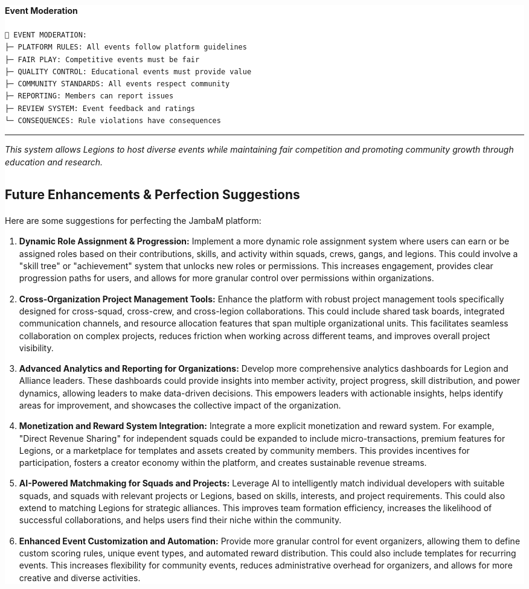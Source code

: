 #### Event Moderation
```
👮 EVENT MODERATION:
├─ PLATFORM RULES: All events follow platform guidelines
├─ FAIR PLAY: Competitive events must be fair
├─ QUALITY CONTROL: Educational events must provide value
├─ COMMUNITY STANDARDS: All events respect community
├─ REPORTING: Members can report issues
├─ REVIEW SYSTEM: Event feedback and ratings
└─ CONSEQUENCES: Rule violations have consequences
```

---

*This system allows Legions to host diverse events while maintaining fair competition and promoting community growth through education and research.*

## Future Enhancements & Perfection Suggestions

Here are some suggestions for perfecting the JambaM platform:

1.  **Dynamic Role Assignment & Progression:** Implement a more dynamic role assignment system where users can earn or be assigned roles based on their contributions, skills, and activity within squads, crews, gangs, and legions. This could involve a "skill tree" or "achievement" system that unlocks new roles or permissions. This increases engagement, provides clear progression paths for users, and allows for more granular control over permissions within organizations.

2.  **Cross-Organization Project Management Tools:** Enhance the platform with robust project management tools specifically designed for cross-squad, cross-crew, and cross-legion collaborations. This could include shared task boards, integrated communication channels, and resource allocation features that span multiple organizational units. This facilitates seamless collaboration on complex projects, reduces friction when working across different teams, and improves overall project visibility.

3.  **Advanced Analytics and Reporting for Organizations:** Develop more comprehensive analytics dashboards for Legion and Alliance leaders. These dashboards could provide insights into member activity, project progress, skill distribution, and power dynamics, allowing leaders to make data-driven decisions. This empowers leaders with actionable insights, helps identify areas for improvement, and showcases the collective impact of the organization.

4.  **Monetization and Reward System Integration:** Integrate a more explicit monetization and reward system. For example, "Direct Revenue Sharing" for independent squads could be expanded to include micro-transactions, premium features for Legions, or a marketplace for templates and assets created by community members. This provides incentives for participation, fosters a creator economy within the platform, and creates sustainable revenue streams.

5.  **AI-Powered Matchmaking for Squads and Projects:** Leverage AI to intelligently match individual developers with suitable squads, and squads with relevant projects or Legions, based on skills, interests, and project requirements. This could also extend to matching Legions for strategic alliances. This improves team formation efficiency, increases the likelihood of successful collaborations, and helps users find their niche within the community.

6.  **Enhanced Event Customization and Automation:** Provide more granular control for event organizers, allowing them to define custom scoring rules, unique event types, and automated reward distribution. This could also include templates for recurring events. This increases flexibility for community events, reduces administrative overhead for organizers, and allows for more creative and diverse activities.
